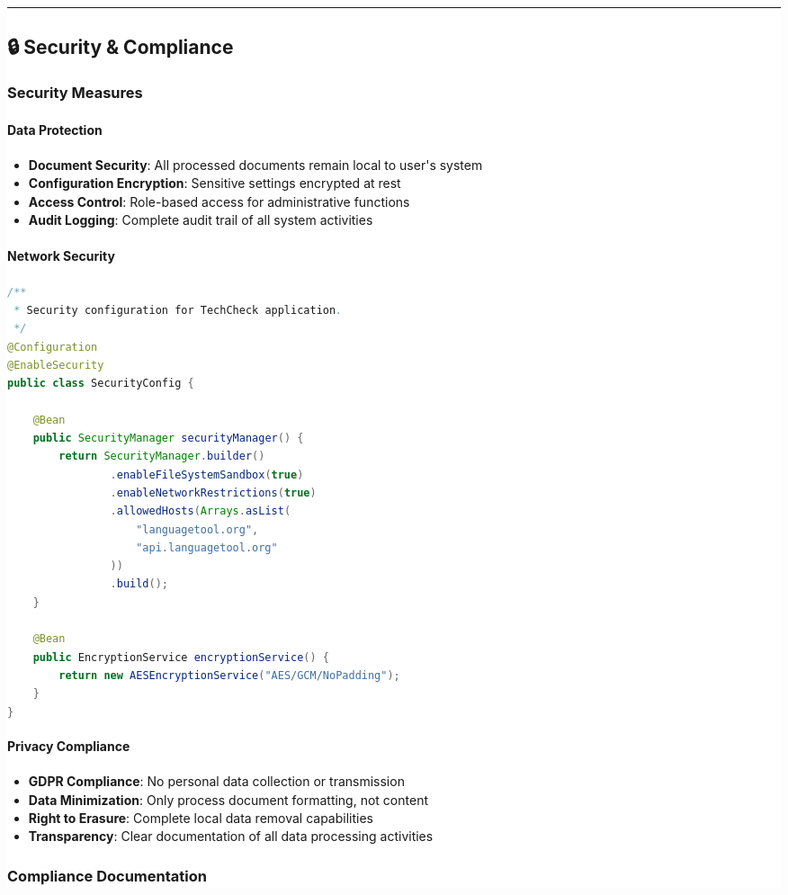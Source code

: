```bash
```

---

## 🔒 Security & Compliance

### Security Measures

#### **Data Protection**

- **Document Security**: All processed documents remain local to user's system
- **Configuration Encryption**: Sensitive settings encrypted at rest
- **Access Control**: Role-based access for administrative functions
- **Audit Logging**: Complete audit trail of all system activities

#### **Network Security**

```java
/**
 * Security configuration for TechCheck application.
 */
@Configuration
@EnableSecurity
public class SecurityConfig {
    
    @Bean
    public SecurityManager securityManager() {
        return SecurityManager.builder()
                .enableFileSystemSandbox(true)
                .enableNetworkRestrictions(true)
                .allowedHosts(Arrays.asList(
                    "languagetool.org",
                    "api.languagetool.org"
                ))
                .build();
    }
    
    @Bean 
    public EncryptionService encryptionService() {
        return new AESEncryptionService("AES/GCM/NoPadding");
    }
}
```

#### **Privacy Compliance**

- **GDPR Compliance**: No personal data collection or transmission
- **Data Minimization**: Only process document formatting, not content
- **Right to Erasure**: Complete local data removal capabilities
- **Transparency**: Clear documentation of all data processing activities

### Compliance Documentation
